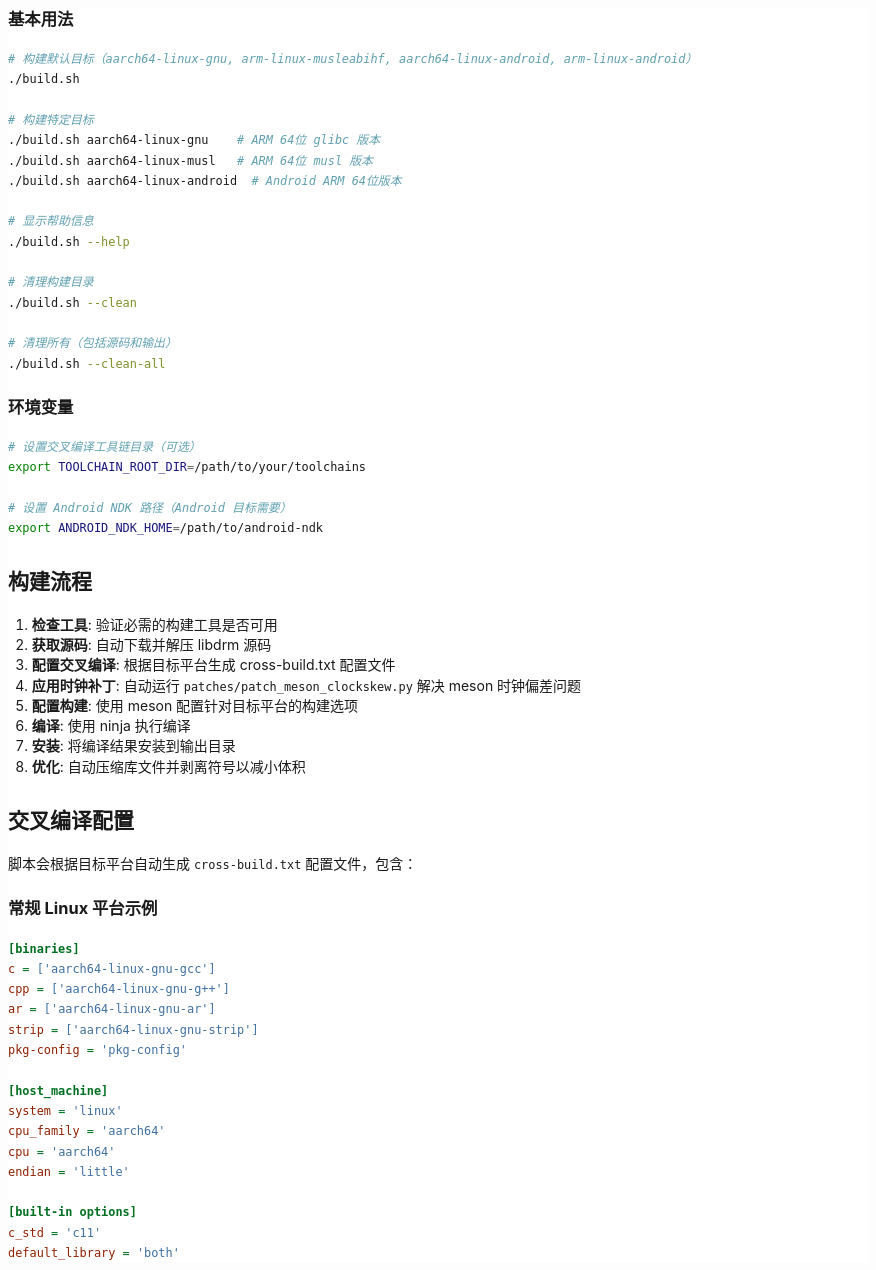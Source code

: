### 基本用法

```bash
# 构建默认目标（aarch64-linux-gnu, arm-linux-musleabihf, aarch64-linux-android, arm-linux-android）
./build.sh

# 构建特定目标
./build.sh aarch64-linux-gnu    # ARM 64位 glibc 版本
./build.sh aarch64-linux-musl   # ARM 64位 musl 版本
./build.sh aarch64-linux-android  # Android ARM 64位版本

# 显示帮助信息
./build.sh --help

# 清理构建目录
./build.sh --clean

# 清理所有（包括源码和输出）
./build.sh --clean-all
```

### 环境变量

```bash
# 设置交叉编译工具链目录（可选）
export TOOLCHAIN_ROOT_DIR=/path/to/your/toolchains

# 设置 Android NDK 路径（Android 目标需要）
export ANDROID_NDK_HOME=/path/to/android-ndk
```

## 构建流程

1. **检查工具**: 验证必需的构建工具是否可用
2. **获取源码**: 自动下载并解压 libdrm 源码
3. **配置交叉编译**: 根据目标平台生成 cross-build.txt 配置文件
4. **应用时钟补丁**: 自动运行 `patches/patch_meson_clockskew.py` 解决 meson 时钟偏差问题
5. **配置构建**: 使用 meson 配置针对目标平台的构建选项
6. **编译**: 使用 ninja 执行编译
7. **安装**: 将编译结果安装到输出目录
8. **优化**: 自动压缩库文件并剥离符号以减小体积

## 交叉编译配置

脚本会根据目标平台自动生成 `cross-build.txt` 配置文件，包含：

### 常规 Linux 平台示例
```ini
[binaries]
c = ['aarch64-linux-gnu-gcc']
cpp = ['aarch64-linux-gnu-g++']
ar = ['aarch64-linux-gnu-ar']
strip = ['aarch64-linux-gnu-strip']
pkg-config = 'pkg-config'

[host_machine]
system = 'linux'
cpu_family = 'aarch64'
cpu = 'aarch64'
endian = 'little'

[built-in options]
c_std = 'c11'
default_library = 'both'
```